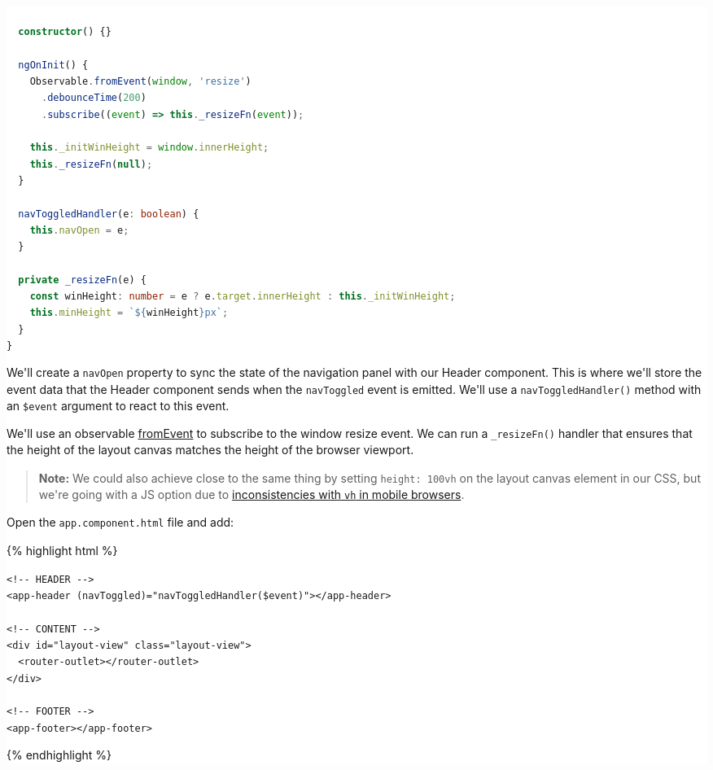 ```typescript

  constructor() {}

  ngOnInit() {
    Observable.fromEvent(window, 'resize')
      .debounceTime(200)
      .subscribe((event) => this._resizeFn(event));

    this._initWinHeight = window.innerHeight;
    this._resizeFn(null);
  }

  navToggledHandler(e: boolean) {
    this.navOpen = e;
  }

  private _resizeFn(e) {
    const winHeight: number = e ? e.target.innerHeight : this._initWinHeight;
    this.minHeight = `${winHeight}px`;
  }
}
```

We'll create a `navOpen` property to sync the state of the navigation panel with our Header component. This is where we'll store the event data that the Header component sends when the `navToggled` event is emitted. We'll use a `navToggledHandler()` method with an `$event` argument to react to this event.

We'll use an observable [fromEvent](https://github.com/Reactive-Extensions/RxJS/blob/master/doc/api/core/operators/fromevent.md) to subscribe to the window resize event. We can run a `_resizeFn()` handler that ensures that the height of the layout canvas matches the height of the browser viewport.

> **Note:** We could also achieve close to the same thing by setting `height: 100vh` on the layout canvas element in our CSS, but we're going with a JS option due to [inconsistencies with `vh` in mobile browsers](http://stackoverflow.com/questions/37112218/css3-100vh-not-constant-in-mobile-browser).

Open the `app.component.html` file and add:

{% highlight html %}

<div class="layout-overflow">
  <div
    class="layout-canvas"
    [ngClass]="{'nav-open': navOpen, 'nav-closed': !navOpen}"
    [style.min-height]="minHeight">

    <!-- HEADER -->
    <app-header (navToggled)="navToggledHandler($event)"></app-header>

    <!-- CONTENT -->
    <div id="layout-view" class="layout-view">
      <router-outlet></router-outlet>
    </div>

    <!-- FOOTER -->
    <app-footer></app-footer>

  </div> 
</div> 
{% endhighlight %}
